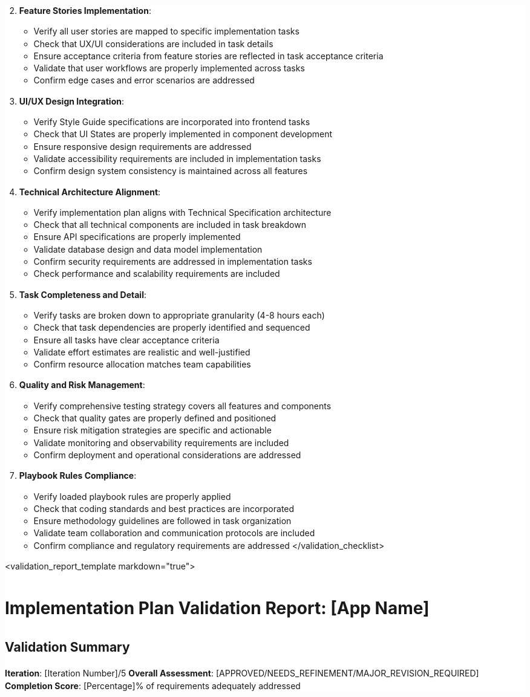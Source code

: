 2. **Feature Stories Implementation**:
   - Verify all user stories are mapped to specific implementation tasks
   - Check that UX/UI considerations are included in task details
   - Ensure acceptance criteria from feature stories are reflected in task acceptance criteria
   - Validate that user workflows are properly implemented across tasks
   - Confirm edge cases and error scenarios are addressed

3. **UI/UX Design Integration**:
   - Verify Style Guide specifications are incorporated into frontend tasks
   - Check that UI States are properly implemented in component development
   - Ensure responsive design requirements are addressed
   - Validate accessibility requirements are included in implementation tasks
   - Confirm design system consistency is maintained across all features

4. **Technical Architecture Alignment**:
   - Verify implementation plan aligns with Technical Specification architecture
   - Check that all technical components are included in task breakdown
   - Ensure API specifications are properly implemented
   - Validate database design and data model implementation
   - Confirm security requirements are addressed in implementation tasks
   - Check performance and scalability requirements are included

5. **Task Completeness and Detail**:
   - Verify tasks are broken down to appropriate granularity (4-8 hours each)
   - Check that task dependencies are properly identified and sequenced
   - Ensure all tasks have clear acceptance criteria
   - Validate effort estimates are realistic and well-justified
   - Confirm resource allocation matches team capabilities

6. **Quality and Risk Management**:
   - Verify comprehensive testing strategy covers all features and components
   - Check that quality gates are properly defined and positioned
   - Ensure risk mitigation strategies are specific and actionable
   - Validate monitoring and observability requirements are included
   - Confirm deployment and operational considerations are addressed

7. **Playbook Rules Compliance**:
   - Verify loaded playbook rules are properly applied
   - Check that coding standards and best practices are incorporated
   - Ensure methodology guidelines are followed in task organization
   - Validate team collaboration and communication protocols are included
   - Confirm compliance and regulatory requirements are addressed
</validation_checklist>

<validation_report_template markdown="true">
# Implementation Plan Validation Report: [App Name]

## Validation Summary
**Iteration**: [Iteration Number]/5
**Overall Assessment**: [APPROVED/NEEDS_REFINEMENT/MAJOR_REVISION_REQUIRED]
**Completion Score**: [Percentage]% of requirements adequately addressed

